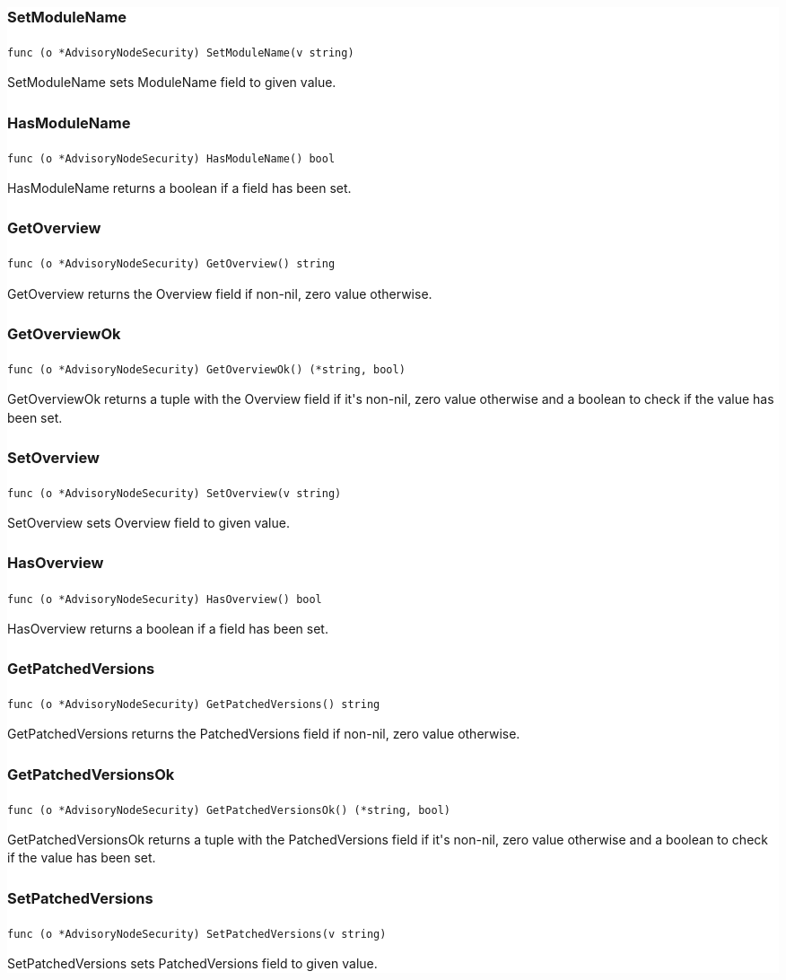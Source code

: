 ### SetModuleName

`func (o *AdvisoryNodeSecurity) SetModuleName(v string)`

SetModuleName sets ModuleName field to given value.

### HasModuleName

`func (o *AdvisoryNodeSecurity) HasModuleName() bool`

HasModuleName returns a boolean if a field has been set.

### GetOverview

`func (o *AdvisoryNodeSecurity) GetOverview() string`

GetOverview returns the Overview field if non-nil, zero value otherwise.

### GetOverviewOk

`func (o *AdvisoryNodeSecurity) GetOverviewOk() (*string, bool)`

GetOverviewOk returns a tuple with the Overview field if it's non-nil, zero value otherwise
and a boolean to check if the value has been set.

### SetOverview

`func (o *AdvisoryNodeSecurity) SetOverview(v string)`

SetOverview sets Overview field to given value.

### HasOverview

`func (o *AdvisoryNodeSecurity) HasOverview() bool`

HasOverview returns a boolean if a field has been set.

### GetPatchedVersions

`func (o *AdvisoryNodeSecurity) GetPatchedVersions() string`

GetPatchedVersions returns the PatchedVersions field if non-nil, zero value otherwise.

### GetPatchedVersionsOk

`func (o *AdvisoryNodeSecurity) GetPatchedVersionsOk() (*string, bool)`

GetPatchedVersionsOk returns a tuple with the PatchedVersions field if it's non-nil, zero value otherwise
and a boolean to check if the value has been set.

### SetPatchedVersions

`func (o *AdvisoryNodeSecurity) SetPatchedVersions(v string)`

SetPatchedVersions sets PatchedVersions field to given value.
